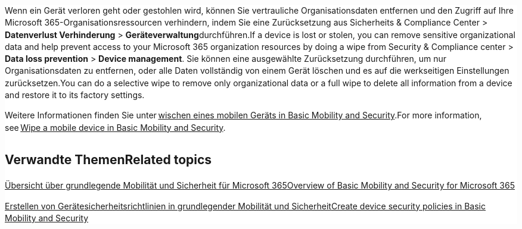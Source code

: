 <span data-ttu-id="5f15e-382">Wenn ein Gerät verloren geht oder gestohlen wird, können Sie vertrauliche Organisationsdaten entfernen und den Zugriff auf Ihre Microsoft 365-Organisationsressourcen verhindern, indem Sie eine Zurücksetzung aus Sicherheits & Compliance Center > **Datenverlust Verhinderung**  >  **Geräteverwaltung**durchführen.</span><span class="sxs-lookup"><span data-stu-id="5f15e-382">If a device is lost or stolen, you can remove sensitive organizational data and help prevent access to your Microsoft 365 organization resources by doing a wipe from Security & Compliance center > **Data loss prevention** > **Device management**.</span></span> <span data-ttu-id="5f15e-383">Sie können eine ausgewählte Zurücksetzung durchführen, um nur Organisationsdaten zu entfernen, oder alle Daten vollständig von einem Gerät löschen und es auf die werkseitigen Einstellungen zurücksetzen.</span><span class="sxs-lookup"><span data-stu-id="5f15e-383">You can do a selective wipe to remove only organizational data or a full wipe to delete all information from a device and restore it to its factory settings.</span></span>

<span data-ttu-id="5f15e-384">Weitere Informationen finden Sie unter [wischen eines mobilen Geräts in Basic Mobility and Security](wipe-mobile-device.md).</span><span class="sxs-lookup"><span data-stu-id="5f15e-384">For more information, see [Wipe a mobile device in Basic Mobility and Security](wipe-mobile-device.md).</span></span>

## <a name="related-topics"></a><span data-ttu-id="5f15e-385">Verwandte Themen</span><span class="sxs-lookup"><span data-stu-id="5f15e-385">Related topics</span></span>

[<span data-ttu-id="5f15e-386">Übersicht über grundlegende Mobilität und Sicherheit für Microsoft 365</span><span class="sxs-lookup"><span data-stu-id="5f15e-386">Overview of Basic Mobility and Security for Microsoft 365</span></span>](overview.md)

[<span data-ttu-id="5f15e-387">Erstellen von Gerätesicherheitsrichtlinien in grundlegender Mobilität und Sicherheit</span><span class="sxs-lookup"><span data-stu-id="5f15e-387">Create device security policies in Basic Mobility and Security</span></span>](create-device-security-policies.md)